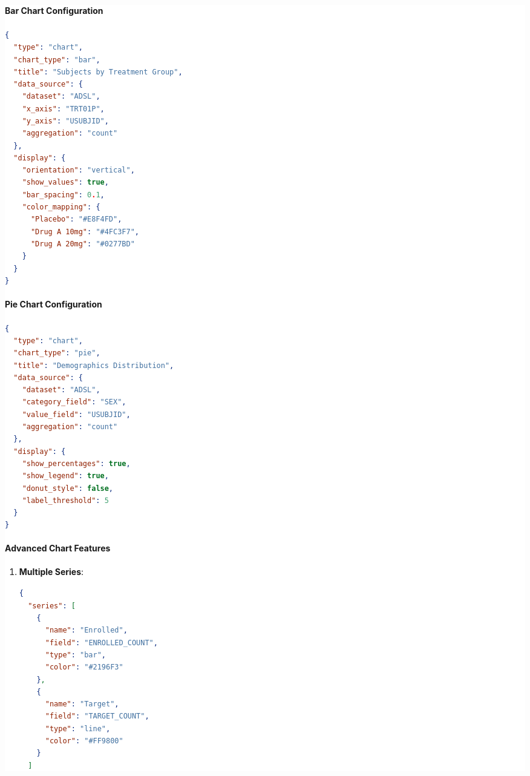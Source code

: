 #### Bar Chart Configuration
```json
{
  "type": "chart",
  "chart_type": "bar",
  "title": "Subjects by Treatment Group",
  "data_source": {
    "dataset": "ADSL",
    "x_axis": "TRT01P",
    "y_axis": "USUBJID",
    "aggregation": "count"
  },
  "display": {
    "orientation": "vertical",
    "show_values": true,
    "bar_spacing": 0.1,
    "color_mapping": {
      "Placebo": "#E8F4FD",
      "Drug A 10mg": "#4FC3F7",
      "Drug A 20mg": "#0277BD"
    }
  }
}
```

#### Pie Chart Configuration
```json
{
  "type": "chart",
  "chart_type": "pie",
  "title": "Demographics Distribution",
  "data_source": {
    "dataset": "ADSL",
    "category_field": "SEX",
    "value_field": "USUBJID",
    "aggregation": "count"
  },
  "display": {
    "show_percentages": true,
    "show_legend": true,
    "donut_style": false,
    "label_threshold": 5
  }
}
```

#### Advanced Chart Features
1. **Multiple Series**:
   ```json
   {
     "series": [
       {
         "name": "Enrolled",
         "field": "ENROLLED_COUNT",
         "type": "bar",
         "color": "#2196F3"
       },
       {
         "name": "Target",
         "field": "TARGET_COUNT",
         "type": "line",
         "color": "#FF9800"
       }
     ]
   ```